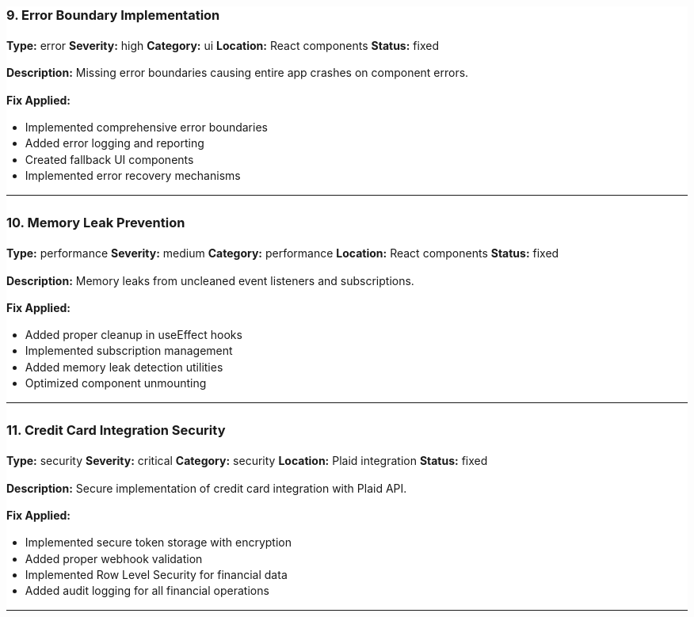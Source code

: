 
### 9. Error Boundary Implementation

**Type:** error
**Severity:** high
**Category:** ui
**Location:** React components
**Status:** fixed

**Description:**
Missing error boundaries causing entire app crashes on component errors.

**Fix Applied:**
- Implemented comprehensive error boundaries
- Added error logging and reporting
- Created fallback UI components
- Implemented error recovery mechanisms

---

### 10. Memory Leak Prevention

**Type:** performance
**Severity:** medium
**Category:** performance
**Location:** React components
**Status:** fixed

**Description:**
Memory leaks from uncleaned event listeners and subscriptions.

**Fix Applied:**
- Added proper cleanup in useEffect hooks
- Implemented subscription management
- Added memory leak detection utilities
- Optimized component unmounting

---

### 11. Credit Card Integration Security

**Type:** security
**Severity:** critical
**Category:** security
**Location:** Plaid integration
**Status:** fixed

**Description:**
Secure implementation of credit card integration with Plaid API.

**Fix Applied:**
- Implemented secure token storage with encryption
- Added proper webhook validation
- Implemented Row Level Security for financial data
- Added audit logging for all financial operations

---